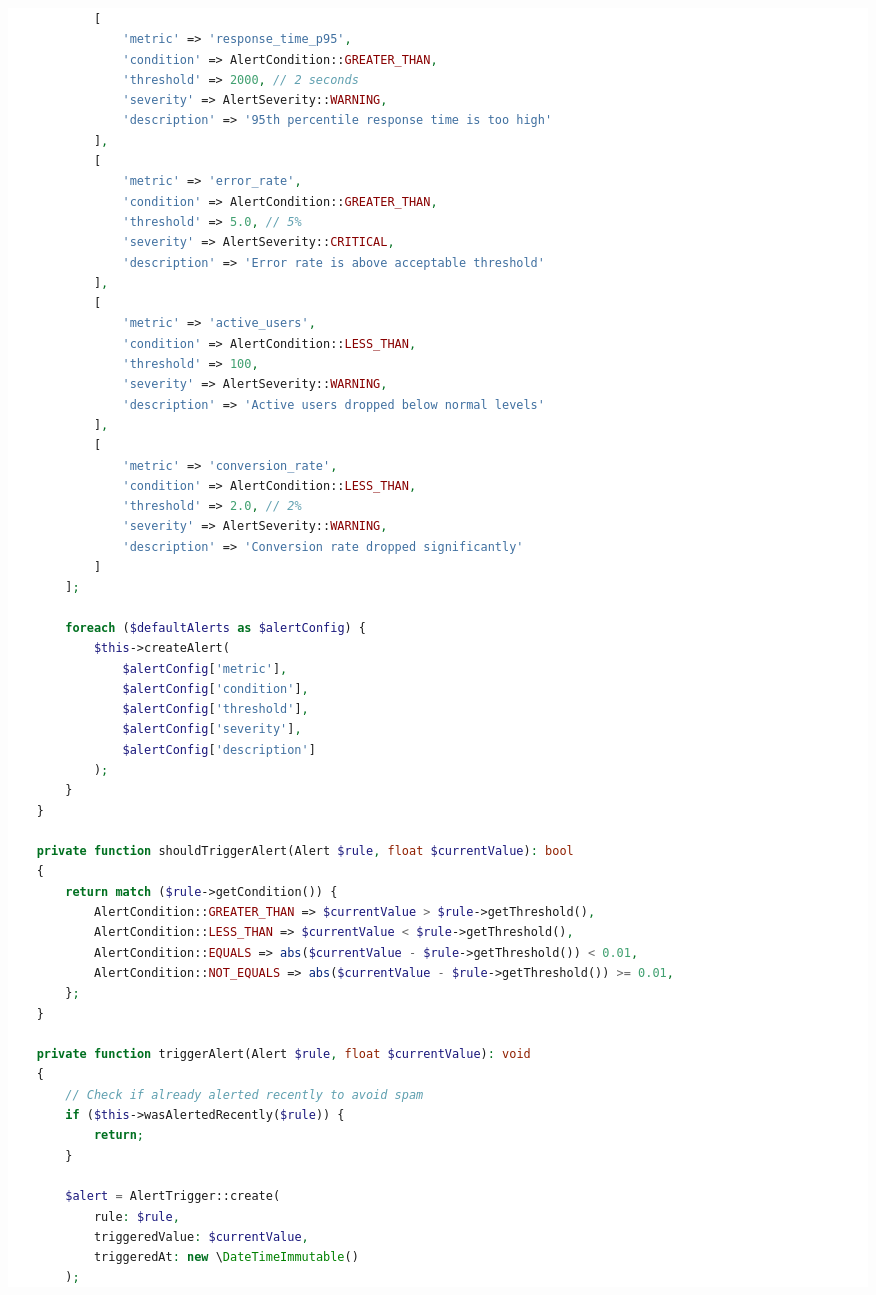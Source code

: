 ```php
            [
                'metric' => 'response_time_p95',
                'condition' => AlertCondition::GREATER_THAN,
                'threshold' => 2000, // 2 seconds
                'severity' => AlertSeverity::WARNING,
                'description' => '95th percentile response time is too high'
            ],
            [
                'metric' => 'error_rate',
                'condition' => AlertCondition::GREATER_THAN,
                'threshold' => 5.0, // 5%
                'severity' => AlertSeverity::CRITICAL,
                'description' => 'Error rate is above acceptable threshold'
            ],
            [
                'metric' => 'active_users',
                'condition' => AlertCondition::LESS_THAN,
                'threshold' => 100,
                'severity' => AlertSeverity::WARNING,
                'description' => 'Active users dropped below normal levels'
            ],
            [
                'metric' => 'conversion_rate',
                'condition' => AlertCondition::LESS_THAN,
                'threshold' => 2.0, // 2%
                'severity' => AlertSeverity::WARNING,
                'description' => 'Conversion rate dropped significantly'
            ]
        ];

        foreach ($defaultAlerts as $alertConfig) {
            $this->createAlert(
                $alertConfig['metric'],
                $alertConfig['condition'],
                $alertConfig['threshold'],
                $alertConfig['severity'],
                $alertConfig['description']
            );
        }
    }

    private function shouldTriggerAlert(Alert $rule, float $currentValue): bool
    {
        return match ($rule->getCondition()) {
            AlertCondition::GREATER_THAN => $currentValue > $rule->getThreshold(),
            AlertCondition::LESS_THAN => $currentValue < $rule->getThreshold(),
            AlertCondition::EQUALS => abs($currentValue - $rule->getThreshold()) < 0.01,
            AlertCondition::NOT_EQUALS => abs($currentValue - $rule->getThreshold()) >= 0.01,
        };
    }

    private function triggerAlert(Alert $rule, float $currentValue): void
    {
        // Check if already alerted recently to avoid spam
        if ($this->wasAlertedRecently($rule)) {
            return;
        }

        $alert = AlertTrigger::create(
            rule: $rule,
            triggeredValue: $currentValue,
            triggeredAt: new \DateTimeImmutable()
        );
```